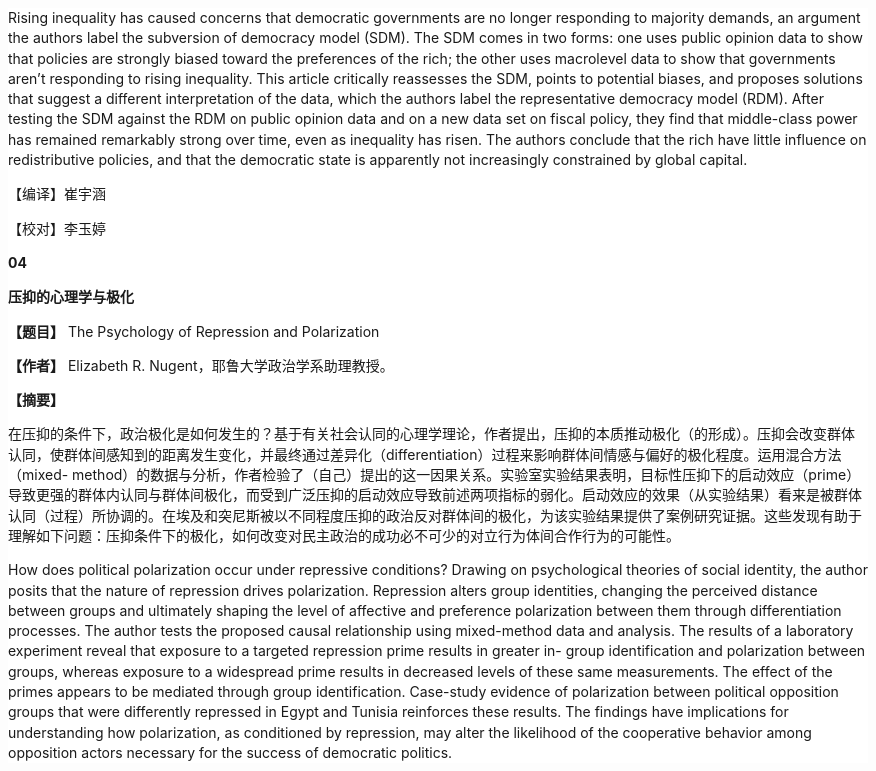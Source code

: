 Rising inequality has caused concerns that democratic governments are no
longer responding to majority demands, an argument the authors label the
subversion of democracy model (SDM). The SDM comes in two forms: one uses
public opinion data to show that policies are strongly biased toward the
preferences of the rich; the other uses macrolevel data to show that
governments aren’t responding to rising inequality. This article critically
reassesses the SDM, points to potential biases, and proposes solutions that
suggest a different interpretation of the data, which the authors label the
representative democracy model (RDM). After testing the SDM against the RDM on
public opinion data and on a new data set on fiscal policy, they find that
middle-class power has remained remarkably strong over time, even as
inequality has risen. The authors conclude that the rich have little influence
on redistributive policies, and that the democratic state is apparently not
increasingly constrained by global capital.

  

【编译】崔宇涵

【校对】李玉婷

  

 **04**

 **压抑的心理学与极化**

 **【题目】** The Psychology of Repression and Polarization

 **【作者】** Elizabeth R. Nugent，耶鲁大学政治学系助理教授。

 **【摘要】**

在压抑的条件下，政治极化是如何发生的？基于有关社会认同的心理学理论，作者提出，压抑的本质推动极化（的形成）。压抑会改变群体认同，使群体间感知到的距离发生变化，并最终通过差异化（differentiation）过程来影响群体间情感与偏好的极化程度。运用混合方法（mixed-
method）的数据与分析，作者检验了（自己）提出的这一因果关系。实验室实验结果表明，目标性压抑下的启动效应（prime）导致更强的群体内认同与群体间极化，而受到广泛压抑的启动效应导致前述两项指标的弱化。启动效应的效果（从实验结果）看来是被群体认同（过程）所协调的。在埃及和突尼斯被以不同程度压抑的政治反对群体间的极化，为该实验结果提供了案例研究证据。这些发现有助于理解如下问题：压抑条件下的极化，如何改变对民主政治的成功必不可少的对立行为体间合作行为的可能性。

  

How does political polarization occur under repressive conditions? Drawing on
psychological theories of social identity, the author posits that the nature
of repression drives polarization. Repression alters group identities,
changing the perceived distance between groups and ultimately shaping the
level of affective and preference polarization between them through
differentiation processes. The author tests the proposed causal relationship
using mixed-method data and analysis. The results of a laboratory experiment
reveal that exposure to a targeted repression prime results in greater in-
group identification and polarization between groups, whereas exposure to a
widespread prime results in decreased levels of these same measurements. The
effect of the primes appears to be mediated through group identification.
Case-study evidence of polarization between political opposition groups that
were differently repressed in Egypt and Tunisia reinforces these results. The
findings have implications for understanding how polarization, as conditioned
by repression, may alter the likelihood of the cooperative behavior among
opposition actors necessary for the success of democratic politics.
